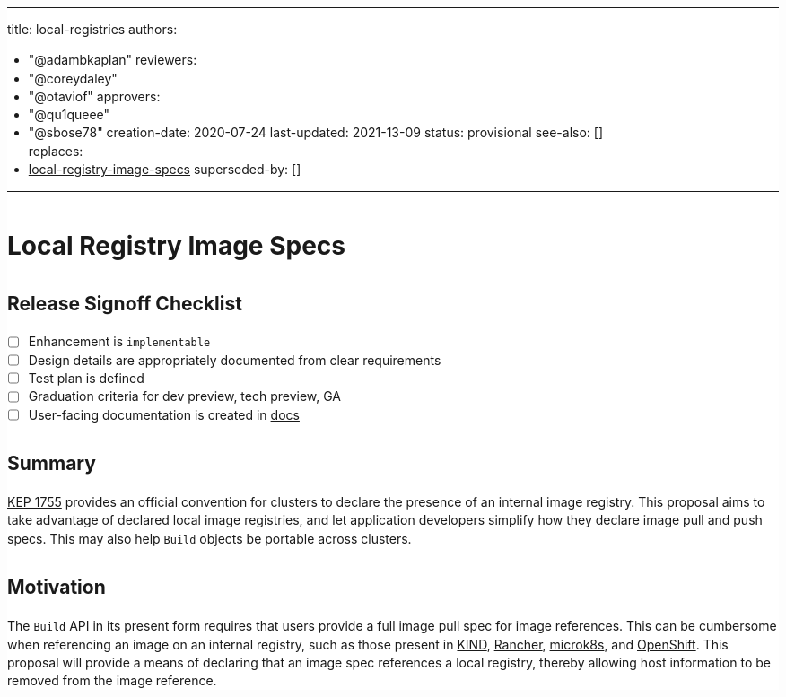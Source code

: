 

---
title: local-registries
authors:
  - "@adambkaplan"
reviewers:
  - "@coreydaley"
  - "@otaviof"
approvers:
  - "@qu1queee"
  - "@sbose78"
creation-date: 2020-07-24
last-updated: 2021-13-09
status: provisional
see-also: []  
replaces:
  - [local-registry-image-specs](https://github.com/shipwright-io/build/blob/main/docs/proposals/local-registry-image-specs.md)
superseded-by: []
---

# Local Registry Image Specs

## Release Signoff Checklist

- [ ] Enhancement is `implementable`
- [ ] Design details are appropriately documented from clear requirements
- [ ] Test plan is defined
- [ ] Graduation criteria for dev preview, tech preview, GA
- [ ] User-facing documentation is created in [docs](/docs/)

## Summary

[KEP 1755](https://github.com/kubernetes/enhancements/tree/master/keps/sig-cluster-lifecycle/generic/1755-communicating-a-local-registry)
provides an official convention for clusters to declare the presence of an internal image registry.
This proposal aims to take advantage of declared local image registries, and let application
developers simplify how they declare image pull and push specs. This may also help `Build` objects
be portable across clusters.

## Motivation

The `Build` API in its present form requires that users provide a full image pull spec for image
references. This can be cumbersome when referencing an image on an internal registry, such as those
present in [KIND](https://kind.sigs.k8s.io/docs/user/local-registry/),
[Rancher](https://github.com/rancher/k3d/blob/main/docs/usage/guides/registries.md#using-a-local-registry),
[microk8s](https://microk8s.io/docs/registry-built-in), and
[OpenShift](https://docs.openshift.com/container-platform/4.5/registry/architecture-component-imageregistry.html).
This proposal will provide a means of declaring that an image spec references a local registry,
thereby allowing host information to be removed from the image reference.
